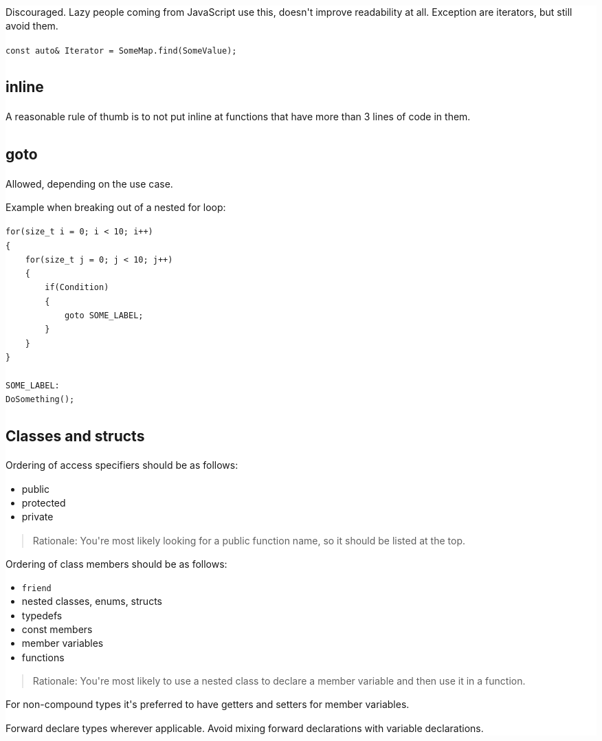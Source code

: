 Discouraged. Lazy people coming from JavaScript use this, doesn't improve readability at all. Exception are iterators, but still avoid them.

	const auto& Iterator = SomeMap.find(SomeValue);

## inline

A reasonable rule of thumb is to not put inline at functions that have more than 3 lines of code in them.

## goto

Allowed, depending on the use case.

Example when breaking out of a nested for loop:

	for(size_t i = 0; i < 10; i++)
	{
		for(size_t j = 0; j < 10; j++)
		{
			if(Condition)
			{
				goto SOME_LABEL;
			}
		}
	}
	
	SOME_LABEL:
	DoSomething();

## Classes and structs

Ordering of access specifiers should be as follows:
- public
- protected
- private

> Rationale: You're most likely looking for a public function name, so it should be listed at the top.

Ordering of class members should be as follows:
- `friend`
- nested classes, enums, structs
- typedefs
- const members
- member variables
- functions

> Rationale: You're most likely to use a nested class to declare a member variable and then use it in a function.

For non-compound types it's preferred to have getters and setters for member variables.

Forward declare types wherever applicable. Avoid mixing forward declarations with variable declarations.
